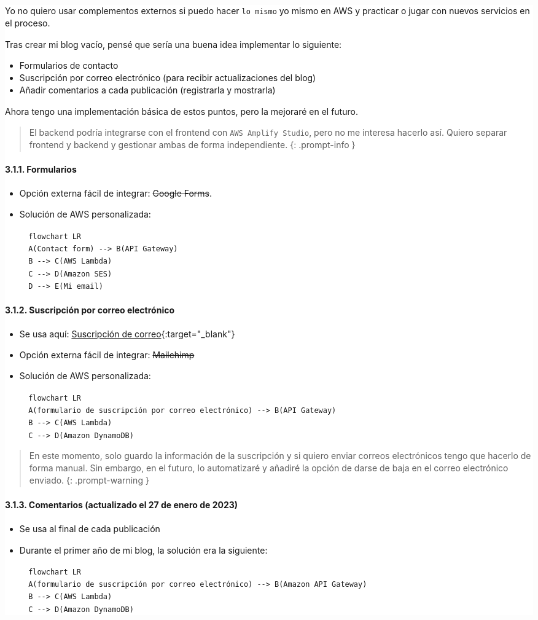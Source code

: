 Yo no quiero usar complementos externos si puedo hacer `lo mismo` yo mismo en AWS y practicar o jugar con nuevos servicios en el proceso.

Tras crear mi blog vacío, pensé que sería una buena idea implementar lo siguiente:

- Formularios de contacto
- Suscripción por correo electrónico (para recibir actualizaciones del blog)
- Añadir comentarios a cada publicación (registrarla y mostrarla)

Ahora tengo una implementación básica de estos puntos, pero la mejoraré en el futuro.

> El backend podría integrarse con el frontend con `AWS Amplify Studio`, pero no me interesa hacerlo así. Quiero separar frontend y backend y gestionar ambas de forma independiente.
{: .prompt-info }

#### 3.1.1. Formularios


- Opción externa fácil de integrar: ~~Google Forms~~.
- Solución de AWS personalizada:

  ```mermaid
    flowchart LR
    A(Contact form) --> B(API Gateway)
    B --> C(AWS Lambda)
    C --> D(Amazon SES)
    D --> E(Mi email)
  ```

#### 3.1.2. Suscripción por correo electrónico

- Se usa aquí: [Suscripción de correo](/es/about/#el-blog){:target="_blank"}
- Opción externa fácil de integrar: ~~Mailchimp~~
- Solución de AWS personalizada:

  ```mermaid
    flowchart LR
    A(formulario de suscripción por correo electrónico) --> B(API Gateway)
    B --> C(AWS Lambda)
    C --> D(Amazon DynamoDB)
  ```

> En este momento, solo guardo la información de la suscripción y si quiero enviar correos electrónicos tengo que hacerlo de forma manual. Sin embargo, en el futuro, lo automatizaré y añadiré la opción de darse de baja en el correo electrónico enviado.
{: .prompt-warning }

#### 3.1.3. Comentarios (actualizado el 27 de enero de 2023)

- Se usa al final de cada publicación
- Durante el primer año de mi blog, la solución era la siguiente:

  ```mermaid
    flowchart LR
    A(formulario de suscripción por correo electrónico) --> B(Amazon API Gateway)
    B --> C(AWS Lambda)
    C --> D(Amazon DynamoDB)
  ```
